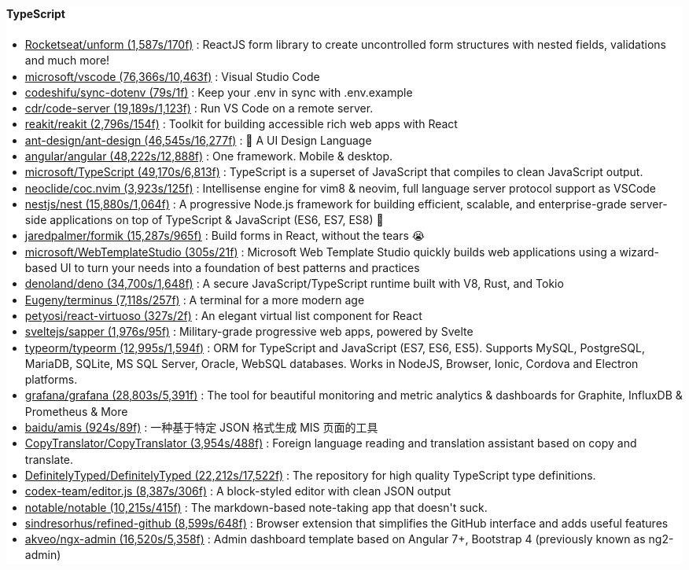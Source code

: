 #### TypeScript
* [Rocketseat/unform (1,587s/170f)](https://github.com/Rocketseat/unform) : ReactJS form library to create uncontrolled form structures with nested fields, validations and much more!
* [microsoft/vscode (76,366s/10,463f)](https://github.com/microsoft/vscode) : Visual Studio Code
* [codeshifu/sync-dotenv (79s/1f)](https://github.com/codeshifu/sync-dotenv) : Keep your .env in sync with .env.example
* [cdr/code-server (19,189s/1,123f)](https://github.com/cdr/code-server) : Run VS Code on a remote server.
* [reakit/reakit (2,796s/154f)](https://github.com/reakit/reakit) : Toolkit for building accessible rich web apps with React
* [ant-design/ant-design (46,545s/16,277f)](https://github.com/ant-design/ant-design) : 🌈 A UI Design Language
* [angular/angular (48,222s/12,888f)](https://github.com/angular/angular) : One framework. Mobile & desktop.
* [microsoft/TypeScript (49,170s/6,813f)](https://github.com/microsoft/TypeScript) : TypeScript is a superset of JavaScript that compiles to clean JavaScript output.
* [neoclide/coc.nvim (3,923s/125f)](https://github.com/neoclide/coc.nvim) : Intellisense engine for vim8 & neovim, full language server protocol support as VSCode
* [nestjs/nest (15,880s/1,064f)](https://github.com/nestjs/nest) : A progressive Node.js framework for building efficient, scalable, and enterprise-grade server-side applications on top of TypeScript & JavaScript (ES6, ES7, ES8) 🚀
* [jaredpalmer/formik (15,287s/965f)](https://github.com/jaredpalmer/formik) : Build forms in React, without the tears 😭
* [microsoft/WebTemplateStudio (305s/21f)](https://github.com/microsoft/WebTemplateStudio) : Microsoft Web Template Studio quickly builds web applications using a wizard-based UI to turn your needs into a foundation of best patterns and practices
* [denoland/deno (34,700s/1,648f)](https://github.com/denoland/deno) : A secure JavaScript/TypeScript runtime built with V8, Rust, and Tokio
* [Eugeny/terminus (7,118s/257f)](https://github.com/Eugeny/terminus) : A terminal for a more modern age
* [petyosi/react-virtuoso (327s/2f)](https://github.com/petyosi/react-virtuoso) : An elegant virtual list component for React
* [sveltejs/sapper (1,976s/95f)](https://github.com/sveltejs/sapper) : Military-grade progressive web apps, powered by Svelte
* [typeorm/typeorm (12,995s/1,594f)](https://github.com/typeorm/typeorm) : ORM for TypeScript and JavaScript (ES7, ES6, ES5). Supports MySQL, PostgreSQL, MariaDB, SQLite, MS SQL Server, Oracle, WebSQL databases. Works in NodeJS, Browser, Ionic, Cordova and Electron platforms.
* [grafana/grafana (28,803s/5,391f)](https://github.com/grafana/grafana) : The tool for beautiful monitoring and metric analytics & dashboards for Graphite, InfluxDB & Prometheus & More
* [baidu/amis (924s/89f)](https://github.com/baidu/amis) : 一种基于特定 JSON 格式生成 MIS 页面的工具
* [CopyTranslator/CopyTranslator (3,954s/488f)](https://github.com/CopyTranslator/CopyTranslator) : Foreign language reading and translation assistant based on copy and translate.
* [DefinitelyTyped/DefinitelyTyped (22,212s/17,522f)](https://github.com/DefinitelyTyped/DefinitelyTyped) : The repository for high quality TypeScript type definitions.
* [codex-team/editor.js (8,387s/306f)](https://github.com/codex-team/editor.js) : A block-styled editor with clean JSON output
* [notable/notable (10,215s/415f)](https://github.com/notable/notable) : The markdown-based note-taking app that doesn't suck.
* [sindresorhus/refined-github (8,599s/648f)](https://github.com/sindresorhus/refined-github) : Browser extension that simplifies the GitHub interface and adds useful features
* [akveo/ngx-admin (16,520s/5,358f)](https://github.com/akveo/ngx-admin) : Admin dashboard template based on Angular 7+, Bootstrap 4 (previously known as ng2-admin)

